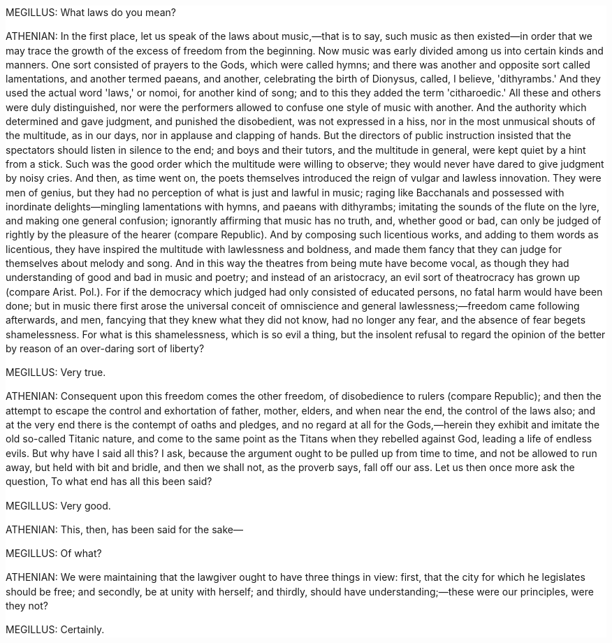 MEGILLUS: What laws do you mean?

ATHENIAN: In the first place, let us speak of the laws about music,—that is to say, such music as then existed—in order that we may trace the growth of the excess of freedom from the beginning. Now music was early divided among us into certain kinds and manners. One sort consisted of prayers to the Gods, which were called hymns; and there was another and opposite sort called lamentations, and another termed paeans, and another, celebrating the birth of Dionysus, called, I believe, 'dithyrambs.' And they used the actual word 'laws,' or nomoi, for another kind of song; and to this they added the term 'citharoedic.' All these and others were duly distinguished, nor were the performers allowed to confuse one style of music with another. And the authority which determined and gave judgment, and punished the disobedient, was not expressed in a hiss, nor in the most unmusical shouts of the multitude, as in our days, nor in applause and clapping of hands. But the directors of public instruction insisted that the spectators should listen in silence to the end; and boys and their tutors, and the multitude in general, were kept quiet by a hint from a stick. Such was the good order which the multitude were willing to observe; they would never have dared to give judgment by noisy cries. And then, as time went on, the poets themselves introduced the reign of vulgar and lawless innovation. They were men of genius, but they had no perception of what is just and lawful in music; raging like Bacchanals and possessed with inordinate delights—mingling lamentations with hymns, and paeans with dithyrambs; imitating the sounds of the flute on the lyre, and making one general confusion; ignorantly affirming that music has no truth, and, whether good or bad, can only be judged of rightly by the pleasure of the hearer (compare Republic). And by composing such licentious works, and adding to them words as licentious, they have inspired the multitude with lawlessness and boldness, and made them fancy that they can judge for themselves about melody and song. And in this way the theatres from being mute have become vocal, as though they had understanding of good and bad in music and poetry; and instead of an aristocracy, an evil sort of theatrocracy has grown up (compare Arist. Pol.). For if the democracy which judged had only consisted of educated persons, no fatal harm would have been done; but in music there first arose the universal conceit of omniscience and general lawlessness;—freedom came following afterwards, and men, fancying that they knew what they did not know, had no longer any fear, and the absence of fear begets shamelessness. For what is this shamelessness, which is so evil a thing, but the insolent refusal to regard the opinion of the better by reason of an over-daring sort of liberty?

MEGILLUS: Very true.

ATHENIAN: Consequent upon this freedom comes the other freedom, of disobedience to rulers (compare Republic); and then the attempt to escape the control and exhortation of father, mother, elders, and when near the end, the control of the laws also; and at the very end there is the contempt of oaths and pledges, and no regard at all for the Gods,—herein they exhibit and imitate the old so-called Titanic nature, and come to the same point as the Titans when they rebelled against God, leading a life of endless evils. But why have I said all this? I ask, because the argument ought to be pulled up from time to time, and not be allowed to run away, but held with bit and bridle, and then we shall not, as the proverb says, fall off our ass. Let us then once more ask the question, To what end has all this been said?

MEGILLUS: Very good.

ATHENIAN: This, then, has been said for the sake—

MEGILLUS: Of what?

ATHENIAN: We were maintaining that the lawgiver ought to have three things in view: first, that the city for which he legislates should be free; and secondly, be at unity with herself; and thirdly, should have understanding;—these were our principles, were they not?

MEGILLUS: Certainly.
